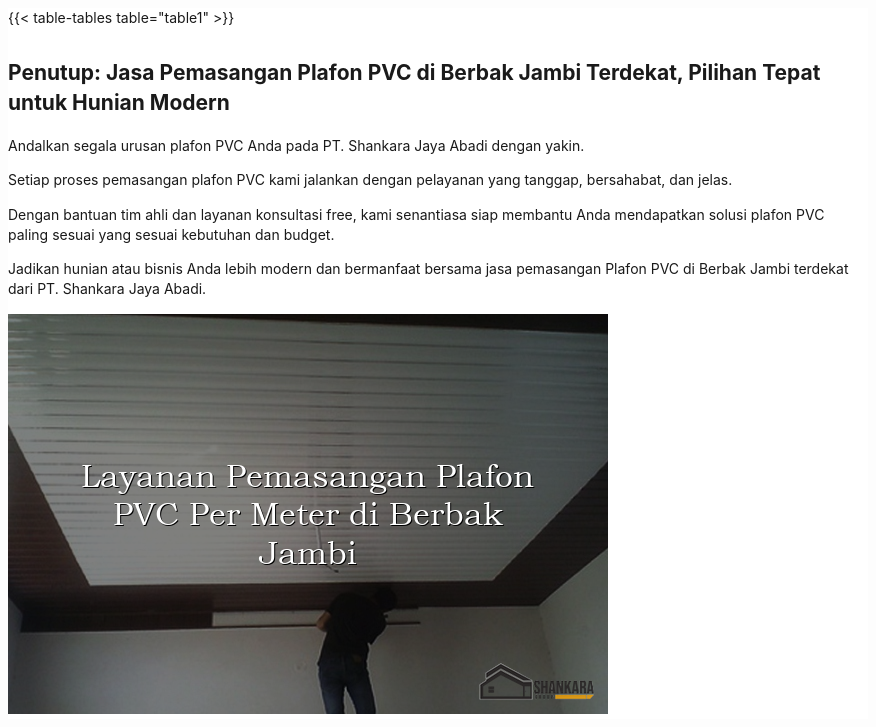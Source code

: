 {{< table-tables table="table1" >}}

## Penutup: Jasa Pemasangan Plafon PVC di Berbak Jambi Terdekat, Pilihan Tepat untuk Hunian Modern

Andalkan segala urusan plafon PVC Anda pada PT. Shankara Jaya Abadi dengan yakin.

Setiap proses pemasangan plafon PVC kami jalankan dengan pelayanan yang tanggap, bersahabat, dan jelas.

Dengan bantuan tim ahli dan layanan konsultasi free, kami senantiasa siap membantu Anda mendapatkan solusi plafon PVC paling sesuai yang sesuai kebutuhan dan budget.

Jadikan hunian atau bisnis Anda lebih modern dan bermanfaat bersama jasa pemasangan Plafon PVC di Berbak Jambi terdekat dari PT. Shankara Jaya Abadi.

![Layanan Pemasangan Plafon PVC Per Meter di Berbak Jambi](/images/Jasa-Pasang/Layanan-Pemasangan-Plafon-PVC-Per-Meter-di-Berbak-Jambi.png)
